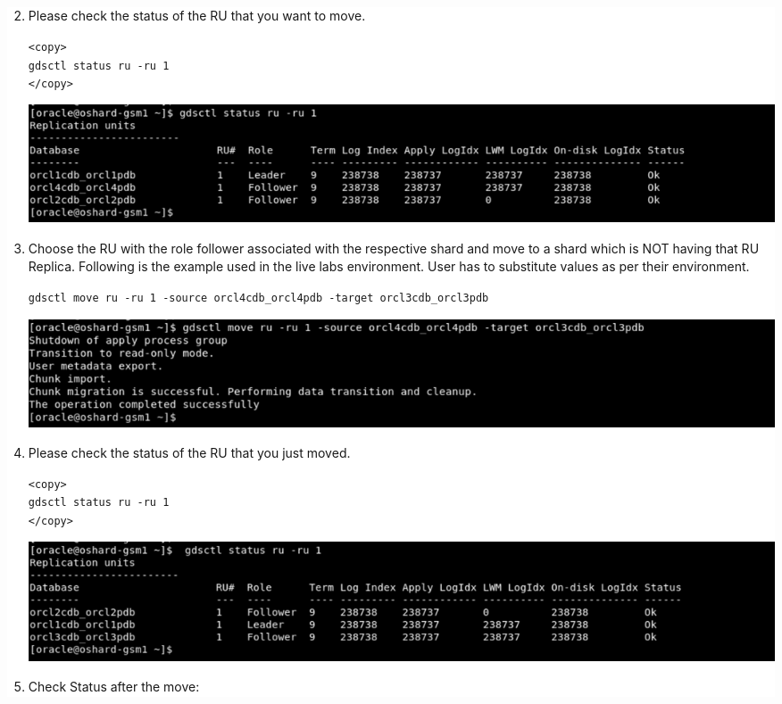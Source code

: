2. Please check the status of the RU that you want to move.

    ```
    <copy>
    gdsctl status ru -ru 1
    </copy>
    ```

    ![<ru_status_before_move_ru>](./images/t7-2-ru-status-before-move-ru.png " ")

3. Choose the RU with the role follower associated with the respective shard and move to a shard which is NOT having that RU Replica. 
Following is the example used in the live labs environment.
User has to substitute values as per their environment.

    ```
    gdsctl move ru -ru 1 -source orcl4cdb_orcl4pdb -target orcl3cdb_orcl3pdb
    ```

    ![<MOVE_RU>](./images/t7-3-move-ru.png " ")

4.  Please check the status of the RU that you just moved.

    ```
    <copy>
    gdsctl status ru -ru 1
    </copy>
    ```

    ![<ru_status_after_move_ru>](./images/t7-4-ru-status-after-move-ru.png " ")

4. Check Status after the move:
